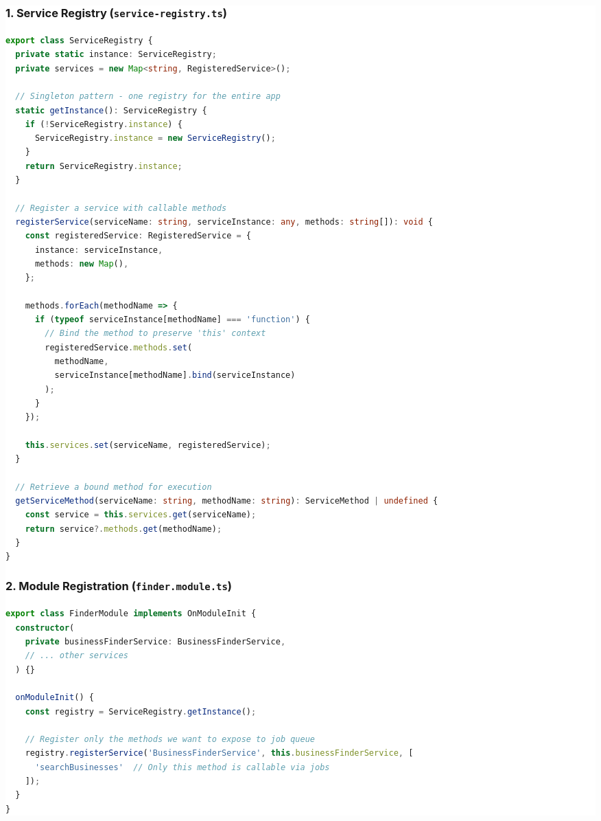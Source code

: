 ### 1. Service Registry (`service-registry.ts`)

```typescript
export class ServiceRegistry {
  private static instance: ServiceRegistry;
  private services = new Map<string, RegisteredService>();

  // Singleton pattern - one registry for the entire app
  static getInstance(): ServiceRegistry {
    if (!ServiceRegistry.instance) {
      ServiceRegistry.instance = new ServiceRegistry();
    }
    return ServiceRegistry.instance;
  }

  // Register a service with callable methods
  registerService(serviceName: string, serviceInstance: any, methods: string[]): void {
    const registeredService: RegisteredService = {
      instance: serviceInstance,
      methods: new Map(),
    };

    methods.forEach(methodName => {
      if (typeof serviceInstance[methodName] === 'function') {
        // Bind the method to preserve 'this' context
        registeredService.methods.set(
          methodName, 
          serviceInstance[methodName].bind(serviceInstance)
        );
      }
    });

    this.services.set(serviceName, registeredService);
  }

  // Retrieve a bound method for execution
  getServiceMethod(serviceName: string, methodName: string): ServiceMethod | undefined {
    const service = this.services.get(serviceName);
    return service?.methods.get(methodName);
  }
}
```

### 2. Module Registration (`finder.module.ts`)

```typescript
export class FinderModule implements OnModuleInit {
  constructor(
    private businessFinderService: BusinessFinderService,
    // ... other services
  ) {}

  onModuleInit() {
    const registry = ServiceRegistry.getInstance();
    
    // Register only the methods we want to expose to job queue
    registry.registerService('BusinessFinderService', this.businessFinderService, [
      'searchBusinesses'  // Only this method is callable via jobs
    ]);
  }
}
```
